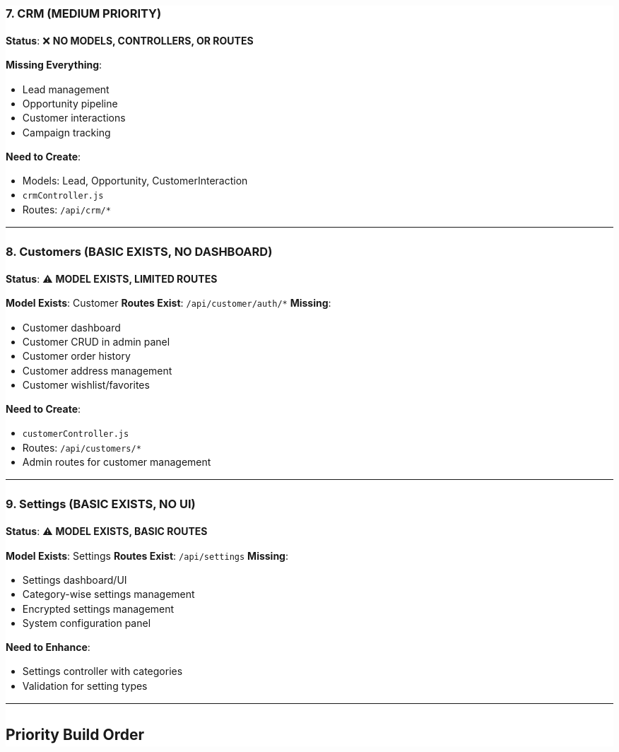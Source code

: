 
### 7. **CRM** (MEDIUM PRIORITY)
**Status**: ❌ **NO MODELS, CONTROLLERS, OR ROUTES**

**Missing Everything**:
- Lead management
- Opportunity pipeline
- Customer interactions
- Campaign tracking

**Need to Create**:
- Models: Lead, Opportunity, CustomerInteraction
- `crmController.js`
- Routes: `/api/crm/*`

---

### 8. **Customers** (BASIC EXISTS, NO DASHBOARD)
**Status**: ⚠️ **MODEL EXISTS, LIMITED ROUTES**

**Model Exists**: Customer
**Routes Exist**: `/api/customer/auth/*`
**Missing**:
- Customer dashboard
- Customer CRUD in admin panel
- Customer order history
- Customer address management
- Customer wishlist/favorites

**Need to Create**:
- `customerController.js`
- Routes: `/api/customers/*`
- Admin routes for customer management

---

### 9. **Settings** (BASIC EXISTS, NO UI)
**Status**: ⚠️ **MODEL EXISTS, BASIC ROUTES**

**Model Exists**: Settings
**Routes Exist**: `/api/settings`
**Missing**:
- Settings dashboard/UI
- Category-wise settings management
- Encrypted settings management
- System configuration panel

**Need to Enhance**:
- Settings controller with categories
- Validation for setting types

---

## Priority Build Order
